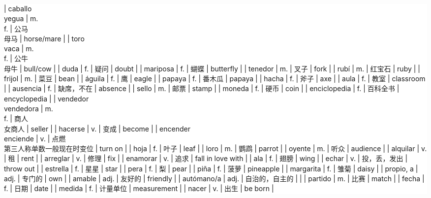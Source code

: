 | caballo <br> yegua | m.<br>f. | 公马<br>母马 | horse/mare |
| toro <br> vaca | m.<br>f. | 公牛<br>母牛 | bull/cow |
| duda | f. | 疑问 | doubt |
| mariposa | f. | 蝴蝶 | butterfly |
| tenedor | m. | 叉子 | fork |
| rubí | m. | 红宝石 | ruby |
| frijol | m. | 菜豆 | bean |
| águila | f. | 鹰 | eagle |
| papaya | f. | 番木瓜 | papaya |
| hacha | f. | 斧子 | axe |
| aula | f. | 教室 | classroom |
| ausencia | f. | 缺席，不在 | absence |
| sello | m. | 邮票 | stamp |
| moneda | f. | 硬币 | coin |
| enciclopedia | f. | 百科全书 | encyclopedia |
| vendedor <br> vendedora | m.<br>f. | 商人 <br> 女商人 | seller |
| hacerse | v. | 变成 | become |
| encender <br> enciende | v. | 点燃 <br> 第三人称单数一般现在时变位 | turn on |
| hoja | f. | 叶子 | leaf |
| loro | m. | 鹦鹉 | parrot |
| oyente | m. | 听众 | audience |
| alquilar | v. | 租 | rent |
| arreglar | v. | 修理 | fix |
| enamorar | v. | 追求 | fall in love with |
| ala | f. | 翅膀 | wing |
| echar | v. | 投，丢，发出 | throw out |
| estrella | f. | 星星 | star |
| pera | f. | 梨 | pear |
| piña | f. | 菠萝 | pineapple |
| margarita | f. | 雏菊 | daisy |
| propio, a | adj. | 专门的 | own |
| amable | adj. | 友好的 | friendly |
| autómano/a | adj. | 自治的，自主的 | |
| partido | m. | 比赛 | match |
| fecha | f. | 日期 | date |
| medida | f. | 计量单位 | measurement |
| nacer | v. | 出生 | be born |